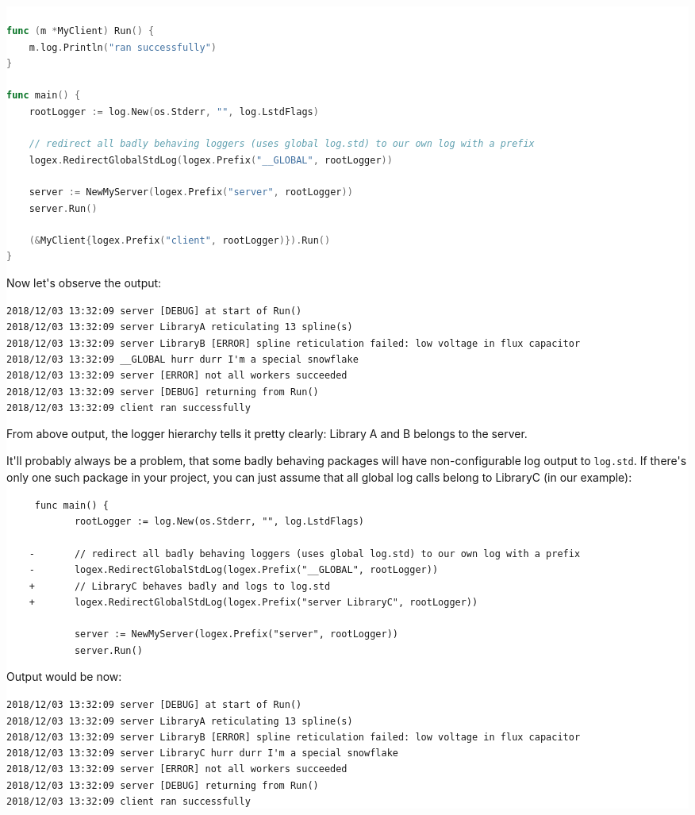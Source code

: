 ```go

func (m *MyClient) Run() {
	m.log.Println("ran successfully")
}

func main() {
	rootLogger := log.New(os.Stderr, "", log.LstdFlags)

	// redirect all badly behaving loggers (uses global log.std) to our own log with a prefix
	logex.RedirectGlobalStdLog(logex.Prefix("__GLOBAL", rootLogger))

	server := NewMyServer(logex.Prefix("server", rootLogger))
	server.Run()

	(&MyClient{logex.Prefix("client", rootLogger)}).Run()
}
```

Now let's observe the output:

	2018/12/03 13:32:09 server [DEBUG] at start of Run()
	2018/12/03 13:32:09 server LibraryA reticulating 13 spline(s)
	2018/12/03 13:32:09 server LibraryB [ERROR] spline reticulation failed: low voltage in flux capacitor
	2018/12/03 13:32:09 __GLOBAL hurr durr I'm a special snowflake
	2018/12/03 13:32:09 server [ERROR] not all workers succeeded
	2018/12/03 13:32:09 server [DEBUG] returning from Run()
	2018/12/03 13:32:09 client ran successfully

From above output, the logger hierarchy tells it pretty clearly: Library A and B belongs
to the server.

It'll probably always be a problem, that some badly behaving packages will have non-configurable
log output to `log.std`. If there's only one such package in your project, you can just assume
that all global log calls belong to LibraryC (in our example):

```diff
	 func main() {
	        rootLogger := log.New(os.Stderr, "", log.LstdFlags)

	-       // redirect all badly behaving loggers (uses global log.std) to our own log with a prefix
	-       logex.RedirectGlobalStdLog(logex.Prefix("__GLOBAL", rootLogger))
	+       // LibraryC behaves badly and logs to log.std
	+       logex.RedirectGlobalStdLog(logex.Prefix("server LibraryC", rootLogger))

	        server := NewMyServer(logex.Prefix("server", rootLogger))
	        server.Run()
```

Output would be now:

	2018/12/03 13:32:09 server [DEBUG] at start of Run()
	2018/12/03 13:32:09 server LibraryA reticulating 13 spline(s)
	2018/12/03 13:32:09 server LibraryB [ERROR] spline reticulation failed: low voltage in flux capacitor
	2018/12/03 13:32:09 server LibraryC hurr durr I'm a special snowflake
	2018/12/03 13:32:09 server [ERROR] not all workers succeeded
	2018/12/03 13:32:09 server [DEBUG] returning from Run()
	2018/12/03 13:32:09 client ran successfully
